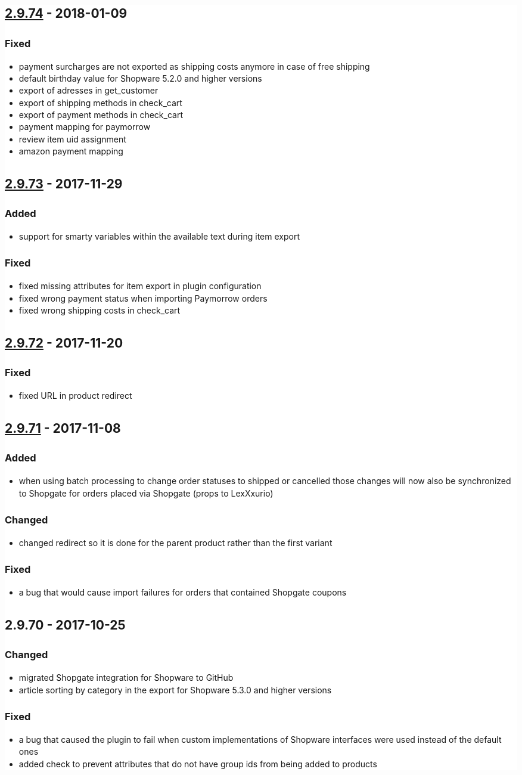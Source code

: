 ## [2.9.74] - 2018-01-09
### Fixed
- payment surcharges are not exported as shipping costs anymore in case of free shipping
- default birthday value for Shopware 5.2.0 and higher versions
- export of adresses in get_customer
- export of shipping methods in check_cart
- export of payment methods in check_cart
- payment mapping for paymorrow
- review item uid assignment
- amazon payment mapping

## [2.9.73] - 2017-11-29
### Added
- support for smarty variables within the available text during item export

### Fixed
- fixed missing attributes for item export in plugin configuration
- fixed wrong payment status when importing Paymorrow orders
- fixed wrong shipping costs in check_cart

## [2.9.72] - 2017-11-20
### Fixed
- fixed URL in product redirect 

## [2.9.71] - 2017-11-08
### Added
- when using batch processing to change order statuses to shipped or cancelled those changes will now also be
  synchronized to Shopgate for orders placed via Shopgate (props to LexXxurio)

### Changed
- changed redirect so it is done for the parent product rather than the first variant

### Fixed
- a bug that would cause import failures for orders that contained Shopgate coupons

## 2.9.70 - 2017-10-25
### Changed
- migrated Shopgate integration for Shopware to GitHub
- article sorting by category in the export for Shopware 5.3.0 and higher versions

### Fixed
- a bug that caused the plugin to fail when custom implementations of Shopware interfaces were used instead of the
  default ones
- added check to prevent attributes that do not have group ids from being added to products


[Unreleased]: https://github.com/shopgate/interface-shopware/compare/2.9.90...HEAD
[2.9.90]: https://github.com/shopgate/interface-shopware/compare/2.9.89...2.9.90
[2.9.89]: https://github.com/shopgate/interface-shopware/compare/2.9.88...2.9.89
[2.9.88]: https://github.com/shopgate/interface-shopware/compare/2.9.87...2.9.88
[2.9.87]: https://github.com/shopgate/interface-shopware/compare/2.9.86...2.9.87
[2.9.86]: https://github.com/shopgate/interface-shopware/compare/2.9.85...2.9.86
[2.9.85]: https://github.com/shopgate/interface-shopware/compare/2.9.84...2.9.85
[2.9.84]: https://github.com/shopgate/interface-shopware/compare/2.9.83...2.9.84
[2.9.83]: https://github.com/shopgate/interface-shopware/compare/2.9.82...2.9.83
[2.9.82]: https://github.com/shopgate/interface-shopware/compare/2.9.81...2.9.82
[2.9.81]: https://github.com/shopgate/interface-shopware/compare/2.9.80...2.9.81
[2.9.80]: https://github.com/shopgate/interface-shopware/compare/2.9.79...2.9.80
[2.9.79]: https://github.com/shopgate/interface-shopware/compare/2.9.78...2.9.79
[2.9.78]: https://github.com/shopgate/interface-shopware/compare/2.9.77...2.9.78
[2.9.77]: https://github.com/shopgate/interface-shopware/compare/2.9.76...2.9.77
[2.9.76]: https://github.com/shopgate/interface-shopware/compare/2.9.75...2.9.76
[2.9.75]: https://github.com/shopgate/interface-shopware/compare/2.9.74...2.9.75
[2.9.74]: https://github.com/shopgate/interface-shopware/compare/2.9.73...2.9.74
[2.9.73]: https://github.com/shopgate/interface-shopware/compare/2.9.72...2.9.73
[2.9.72]: https://github.com/shopgate/interface-shopware/compare/2.9.71...2.9.72
[2.9.71]: https://github.com/shopgate/interface-shopware/compare/2.9.70...2.9.71